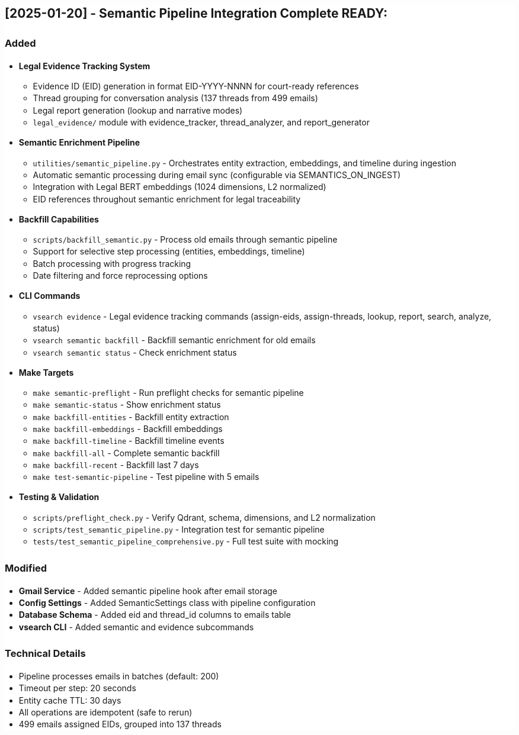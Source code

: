 ## [2025-01-20] - Semantic Pipeline Integration Complete READY:

### Added
- **Legal Evidence Tracking System**
  - Evidence ID (EID) generation in format EID-YYYY-NNNN for court-ready references
  - Thread grouping for conversation analysis (137 threads from 499 emails)
  - Legal report generation (lookup and narrative modes)
  - `legal_evidence/` module with evidence_tracker, thread_analyzer, and report_generator

- **Semantic Enrichment Pipeline**
  - `utilities/semantic_pipeline.py` - Orchestrates entity extraction, embeddings, and timeline during ingestion
  - Automatic semantic processing during email sync (configurable via SEMANTICS_ON_INGEST)
  - Integration with Legal BERT embeddings (1024 dimensions, L2 normalized)
  - EID references throughout semantic enrichment for legal traceability

- **Backfill Capabilities**
  - `scripts/backfill_semantic.py` - Process old emails through semantic pipeline
  - Support for selective step processing (entities, embeddings, timeline)
  - Batch processing with progress tracking
  - Date filtering and force reprocessing options

- **CLI Commands**
  - `vsearch evidence` - Legal evidence tracking commands (assign-eids, assign-threads, lookup, report, search, analyze, status)
  - `vsearch semantic backfill` - Backfill semantic enrichment for old emails
  - `vsearch semantic status` - Check enrichment status

- **Make Targets**
  - `make semantic-preflight` - Run preflight checks for semantic pipeline
  - `make semantic-status` - Show enrichment status
  - `make backfill-entities` - Backfill entity extraction
  - `make backfill-embeddings` - Backfill embeddings  
  - `make backfill-timeline` - Backfill timeline events
  - `make backfill-all` - Complete semantic backfill
  - `make backfill-recent` - Backfill last 7 days
  - `make test-semantic-pipeline` - Test pipeline with 5 emails

- **Testing & Validation**
  - `scripts/preflight_check.py` - Verify Qdrant, schema, dimensions, and L2 normalization
  - `scripts/test_semantic_pipeline.py` - Integration test for semantic pipeline
  - `tests/test_semantic_pipeline_comprehensive.py` - Full test suite with mocking

### Modified
- **Gmail Service** - Added semantic pipeline hook after email storage
- **Config Settings** - Added SemanticSettings class with pipeline configuration
- **Database Schema** - Added eid and thread_id columns to emails table
- **vsearch CLI** - Added semantic and evidence subcommands

### Technical Details
- Pipeline processes emails in batches (default: 200)
- Timeout per step: 20 seconds
- Entity cache TTL: 30 days
- All operations are idempotent (safe to rerun)
- 499 emails assigned EIDs, grouped into 137 threads
